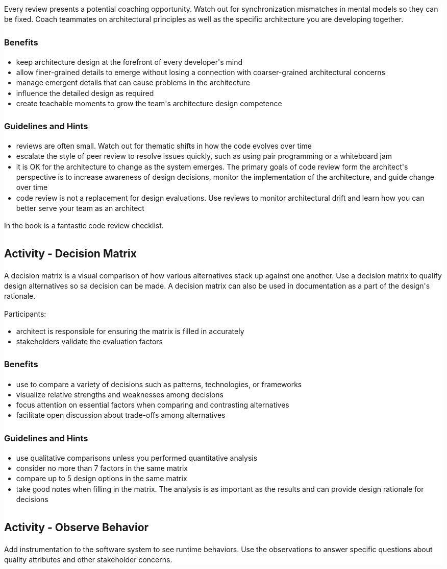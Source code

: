 Every review presents a potential coaching opportunity.
Watch out for synchronization mismatches in mental models so they can be fixed.
Coach teammates on architectural principles as well as the specific architecture you are developing together.

### Benefits
- keep architecture design at the forefront of every developer's mind
- allow finer-grained details to emerge without losing a connection with coarser-grained architectural concerns
- manage emergent details that can cause problems in the architecture
- influence the detailed design as required
- create teachable moments to grow the team's architecture design competence

### Guidelines and Hints
- reviews are often small.
Watch out for thematic shifts in how the code evolves over time
- escalate the style of peer review to resolve issues quickly, such as using pair programming or a whiteboard jam
- it is OK for the architecture to change as the system emerges.
The primary goals of code review form the architect's perspective is to increase awareness of design decisions, monitor the implementation of the architecture, and guide change over time
- code review is not a replacement for design evaluations.
Use reviews to monitor architectural drift and learn how you can better serve your team as an architect

In the book is a fantastic code review checklist.

## Activity - Decision Matrix
A decision matrix is a visual comparison of how various alternatives stack up against one another.
Use a decision matrix to qualify design alternatives so sa decision can be made.
A decision matrix can also be used in documentation as a part of the design's rationale.

Participants:
- architect is responsible for ensuring the matrix is filled in accurately
- stakeholders validate the evaluation factors

### Benefits
- use to compare a variety of decisions such as patterns, technologies, or frameworks
- visualize relative strengths and weaknesses among decisions
- focus attention on essential factors when comparing and contrasting alternatives
- facilitate open discussion about trade-offs among alternatives

### Guidelines and Hints
- use qualitative comparisons unless you performed quantitative analysis
- consider no more than 7 factors in the same matrix
- compare up to 5 design options in the same matrix
- take good notes when filling in the matrix.
The analysis is as important as the results and can provide design rationale for decisions

## Activity - Observe Behavior
Add instrumentation to the software system to see runtime behaviors.
Use the observations to answer specific questions about quality attributes and other stakeholder concerns.
